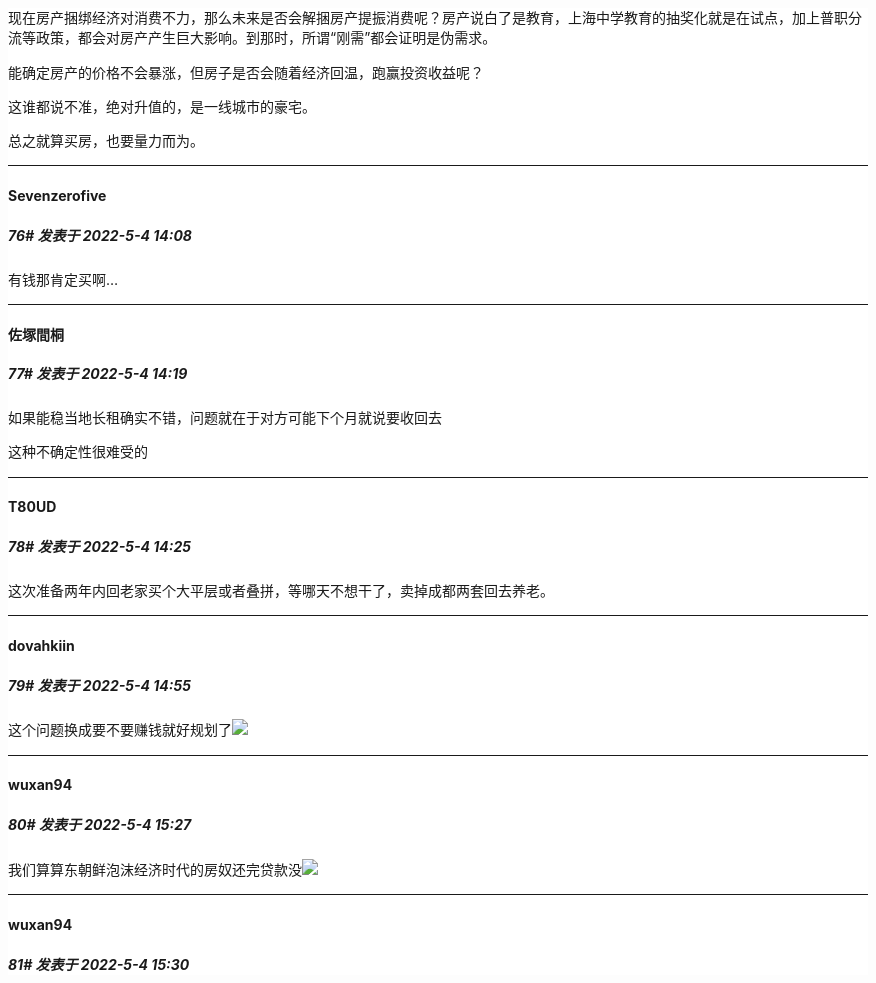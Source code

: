 现在房产捆绑经济对消费不力，那么未来是否会解捆房产提振消费呢？房产说白了是教育，上海中学教育的抽奖化就是在试点，加上普职分流等政策，都会对房产产生巨大影响。到那时，所谓“刚需”都会证明是伪需求。

能确定房产的价格不会暴涨，但房子是否会随着经济回温，跑赢投资收益呢？

这谁都说不准，绝对升值的，是一线城市的豪宅。

总之就算买房，也要量力而为。

*****

####  Sevenzerofive  
##### 76#       发表于 2022-5-4 14:08

有钱那肯定买啊…



*****

####  佐塚間桐  
##### 77#       发表于 2022-5-4 14:19

如果能稳当地长租确实不错，问题就在于对方可能下个月就说要收回去

这种不确定性很难受的



*****

####  T80UD  
##### 78#       发表于 2022-5-4 14:25

这次准备两年内回老家买个大平层或者叠拼，等哪天不想干了，卖掉成都两套回去养老。



*****

####  dovahkiin  
##### 79#       发表于 2022-5-4 14:55

这个问题换成要不要赚钱就好规划了<img src="https://static.saraba1st.com/image/smiley/face2017/067.png" referrerpolicy="no-referrer">



*****

####  wuxan94  
##### 80#       发表于 2022-5-4 15:27

我们算算东朝鲜泡沫经济时代的房奴还完贷款没<img src="https://static.saraba1st.com/image/smiley/face2017/042.png" referrerpolicy="no-referrer">

*****

####  wuxan94  
##### 81#       发表于 2022-5-4 15:30

